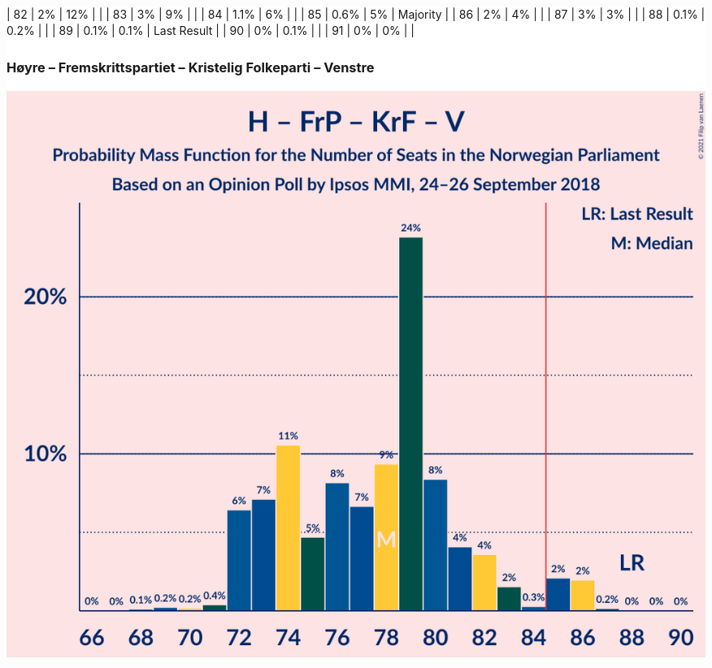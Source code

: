 | 82 | 2% | 12% |  |
| 83 | 3% | 9% |  |
| 84 | 1.1% | 6% |  |
| 85 | 0.6% | 5% | Majority |
| 86 | 2% | 4% |  |
| 87 | 3% | 3% |  |
| 88 | 0.1% | 0.2% |  |
| 89 | 0.1% | 0.1% | Last Result |
| 90 | 0% | 0.1% |  |
| 91 | 0% | 0% |  |

### Høyre – Fremskrittspartiet – Kristelig Folkeparti – Venstre

![Graph with seats probability mass function not yet produced](2018-09-26-IpsosMMI-coalitions-seats-pmf-h–frp–krf–v.png "Seats Probability Mass Function")
